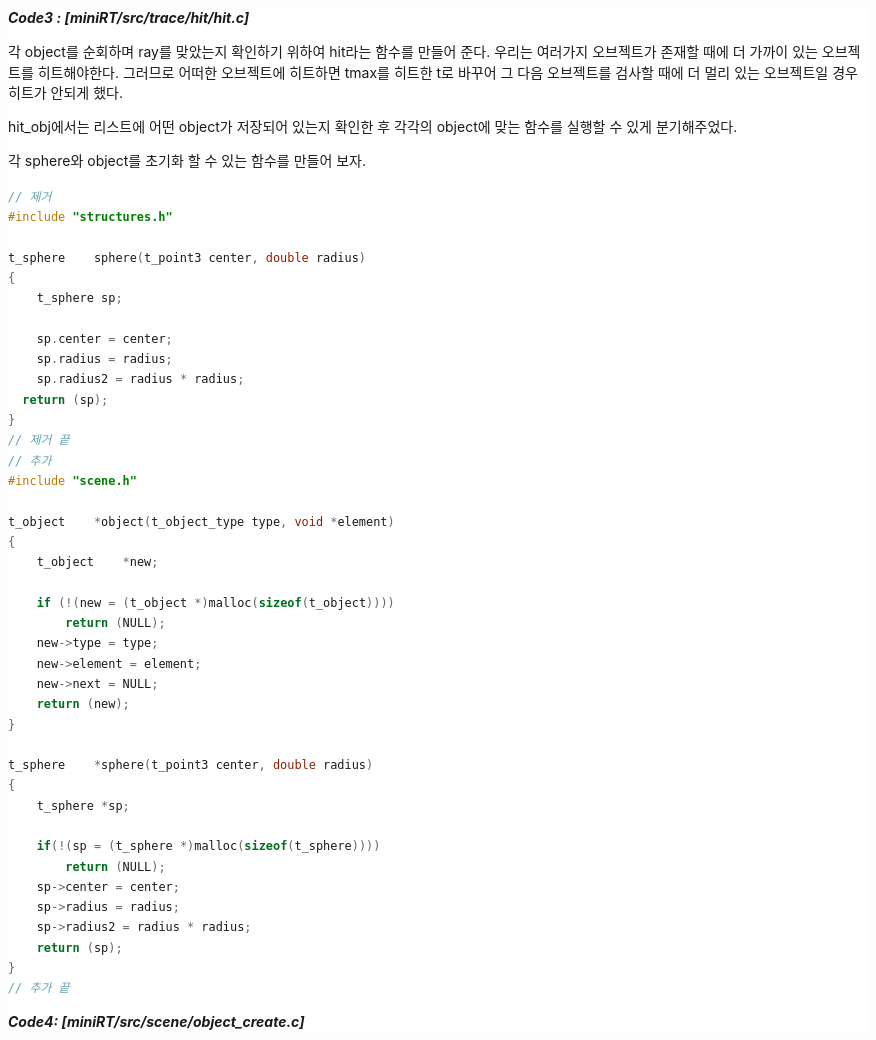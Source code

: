 ***Code3 : [miniRT/src/trace/hit/hit.c]***

각 object를 순회하며 ray를 맞았는지 확인하기 위하여 hit라는 함수를 만들어 준다. 우리는 여러가지 오브젝트가 존재할 때에 더 가까이 있는 오브젝트를 히트해야한다. 그러므로 어떠한 오브젝트에 히트하면 tmax를 히트한 t로 바꾸어 그 다음 오브젝트를 검사할 때에 더 멀리 있는 오브젝트일 경우 히트가 안되게 했다.

hit_obj에서는 리스트에 어떤 object가 저장되어 있는지 확인한 후 각각의 object에 맞는 함수를 실행할 수 있게 분기해주었다.

각 sphere와 object를 초기화 할 수 있는 함수를 만들어 보자.

```c
// 제거
#include "structures.h"

t_sphere	sphere(t_point3 center, double radius)
{
    t_sphere sp;

    sp.center = center;
    sp.radius = radius;
    sp.radius2 = radius * radius;
  return (sp);
}
// 제거 끝
// 추가
#include "scene.h"

t_object	*object(t_object_type type, void *element)
{
    t_object	*new;

    if (!(new = (t_object *)malloc(sizeof(t_object))))
        return (NULL);
    new->type = type;
    new->element = element;
    new->next = NULL;
    return (new);
}

t_sphere	*sphere(t_point3 center, double radius)
{
    t_sphere *sp;

    if(!(sp = (t_sphere *)malloc(sizeof(t_sphere))))
        return (NULL);
    sp->center = center;
    sp->radius = radius;
    sp->radius2 = radius * radius;
    return (sp);
}
// 추가 끝
```

***Code4: [miniRT/src/scene/object_create.c]***
